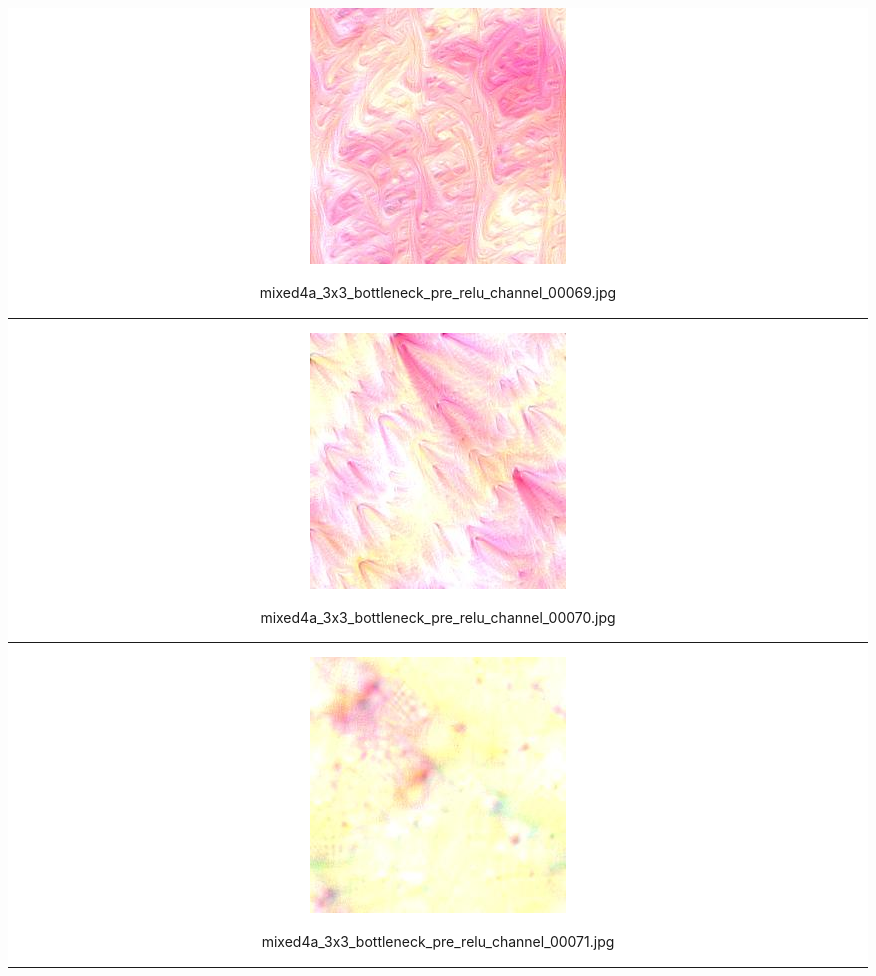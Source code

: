 <p align="center">  <img src="mixed4a_3x3_bottleneck_pre_relu_channel_00069.jpg?"> </p><p align="center">mixed4a_3x3_bottleneck_pre_relu_channel_00069.jpg</p>

***

<p align="center">  <img src="mixed4a_3x3_bottleneck_pre_relu_channel_00070.jpg?"> </p><p align="center">mixed4a_3x3_bottleneck_pre_relu_channel_00070.jpg</p>

***

<p align="center">  <img src="mixed4a_3x3_bottleneck_pre_relu_channel_00071.jpg?"> </p><p align="center">mixed4a_3x3_bottleneck_pre_relu_channel_00071.jpg</p>

***
